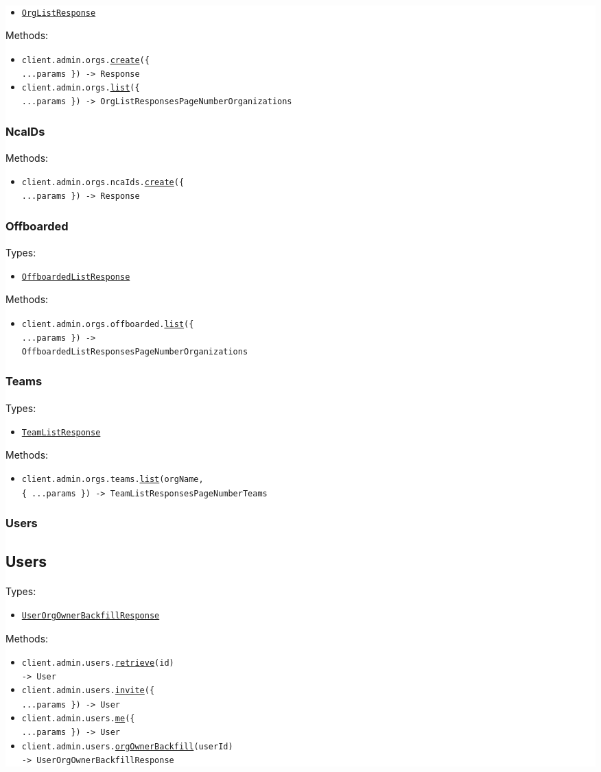 - <code><a href="./src/resources/admin/orgs/orgs.ts">OrgListResponse</a></code>

Methods:

- <code title="post /v3/admin/orgs">client.admin.orgs.<a href="./src/resources/admin/orgs/orgs.ts">create</a>({ ...params }) -> Response</code>
- <code title="get /v2/admin/org">client.admin.orgs.<a href="./src/resources/admin/orgs/orgs.ts">list</a>({ ...params }) -> OrgListResponsesPageNumberOrganizations</code>

### NcaIDs

Methods:

- <code title="post /v3/admin/orgs/ncaIds">client.admin.orgs.ncaIds.<a href="./src/resources/admin/orgs/nca-ids.ts">create</a>({ ...params }) -> Response</code>

### Offboarded

Types:

- <code><a href="./src/resources/admin/orgs/offboarded.ts">OffboardedListResponse</a></code>

Methods:

- <code title="get /v2/admin/orgs/offboarded">client.admin.orgs.offboarded.<a href="./src/resources/admin/orgs/offboarded.ts">list</a>({ ...params }) -> OffboardedListResponsesPageNumberOrganizations</code>

### Teams

Types:

- <code><a href="./src/resources/admin/orgs/teams.ts">TeamListResponse</a></code>

Methods:

- <code title="get /v2/admin/org/{org-name}/teams">client.admin.orgs.teams.<a href="./src/resources/admin/orgs/teams.ts">list</a>(orgName, { ...params }) -> TeamListResponsesPageNumberTeams</code>

### Users

## Users

Types:

- <code><a href="./src/resources/admin/users.ts">UserOrgOwnerBackfillResponse</a></code>

Methods:

- <code title="get /v2/admin/users/{id}">client.admin.users.<a href="./src/resources/admin/users.ts">retrieve</a>(id) -> User</code>
- <code title="patch /v2/admin/users/invite">client.admin.users.<a href="./src/resources/admin/users.ts">invite</a>({ ...params }) -> User</code>
- <code title="get /v2/admin/users/me">client.admin.users.<a href="./src/resources/admin/users.ts">me</a>({ ...params }) -> User</code>
- <code title="post /v2/admin/users/{user-id}/org-owner-backfill">client.admin.users.<a href="./src/resources/admin/users.ts">orgOwnerBackfill</a>(userId) -> UserOrgOwnerBackfillResponse</code>
